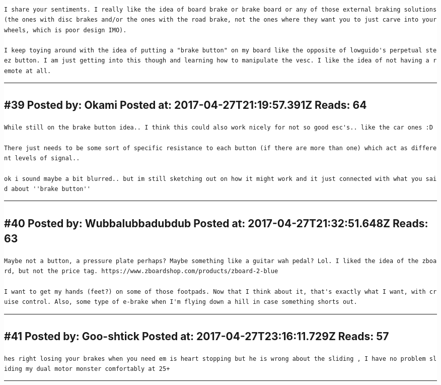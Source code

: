 ```
I share your sentiments. I really like the idea of board brake or brake board or any of those external braking solutions (the ones with disc brakes and/or the ones with the road brake, not the ones where they want you to just carve into your wheels, which is poor design IMO). 

I keep toying around with the idea of putting a "brake button" on my board like the opposite of lowguido's perpetual steez button. I am just getting into this though and learning how to manipulate the vesc. I like the idea of not having a remote at all.
```

---
## \#39 Posted by: Okami Posted at: 2017-04-27T21:19:57.391Z Reads: 64

```
While still on the brake button idea.. I think this could also work nicely for not so good esc's.. like the car ones :D

There just needs to be some sort of specific resistance to each button (if there are more than one) which act as different levels of signal..

ok i sound maybe a bit blurred.. but im still sketching out on how it might work and it just connected with what you said about ''brake button''
```

---
## \#40 Posted by: Wubbalubbadubdub Posted at: 2017-04-27T21:32:51.648Z Reads: 63

```
Maybe not a button, a pressure plate perhaps? Maybe something like a guitar wah pedal? Lol. I liked the idea of the zboard, but not the price tag. https://www.zboardshop.com/products/zboard-2-blue

I want to get my hands (feet?) on some of those footpads. Now that I think about it, that's exactly what I want, with cruise control. Also, some type of e-brake when I'm flying down a hill in case something shorts out.
```

---
## \#41 Posted by: Goo-shtick Posted at: 2017-04-27T23:16:11.729Z Reads: 57

```
hes right losing your brakes when you need em is heart stopping but he is wrong about the sliding , I have no problem sliding my dual motor monster comfortably at 25+
```

---
